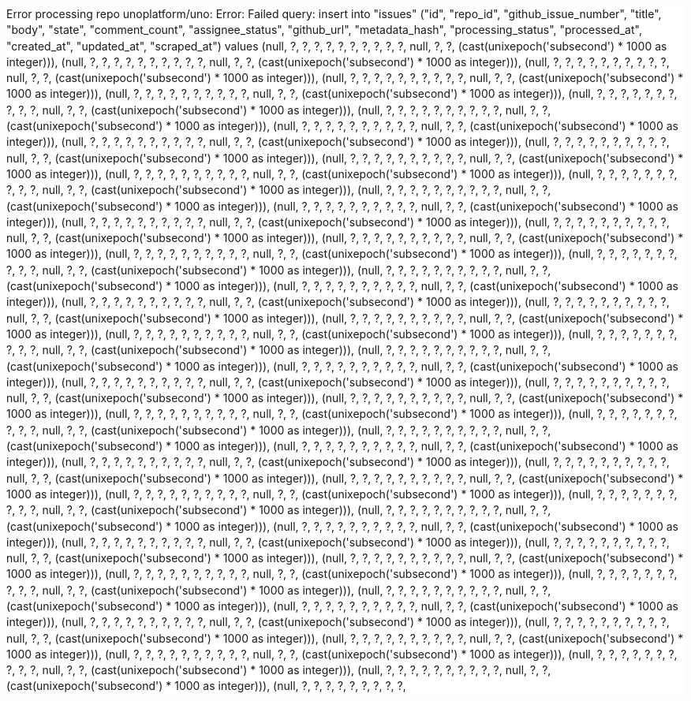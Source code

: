 Error processing repo unoplatform/uno: Error: Failed query: insert into "issues" ("id", "repo_id", "github_issue_number", "title", "body", "state", "comment_count", "assignee_status", "github_url", "metadata_hash", "processing_status", "processed_at", "created_at", "updated_at", "scraped_at") values (null, ?, ?, ?, ?, ?, ?, ?, ?, ?, ?, null, ?, ?, (cast(unixepoch('subsecond') * 1000 as integer))), (null, ?, ?, ?, ?, ?, ?, ?, ?, ?, ?, null, ?, ?, (cast(unixepoch('subsecond') * 1000 as integer))), (null, ?, ?, ?, ?, ?, ?, ?, ?, ?, ?, null, ?, ?, (cast(unixepoch('subsecond') * 1000 as integer))), (null, ?, ?, ?, ?, ?, ?, ?, ?, ?, ?, null, ?, ?, (cast(unixepoch('subsecond') * 1000 as integer))), (null, ?, ?, ?, ?, ?, ?, ?, ?, ?, ?, null, ?, ?, (cast(unixepoch('subsecond') * 1000 as integer))), (null, ?, ?, ?, ?, ?, ?, ?, ?, ?, ?, null, ?, ?, (cast(unixepoch('subsecond') * 1000 as integer))), (null, ?, ?, ?, ?, ?, ?, ?, ?, ?, ?, null, ?, ?, (cast(unixepoch('subsecond') * 1000 as integer))), (null, ?, ?, ?, ?, ?, ?, ?, ?, ?, ?, null, ?, ?, (cast(unixepoch('subsecond') * 1000 as integer))), (null, ?, ?, ?, ?, ?, ?, ?, ?, ?, ?, null, ?, ?, (cast(unixepoch('subsecond') * 1000 as integer))), (null, ?, ?, ?, ?, ?, ?, ?, ?, ?, ?, null, ?, ?, (cast(unixepoch('subsecond') * 1000 as integer))), (null, ?, ?, ?, ?, ?, ?, ?, ?, ?, ?, null, ?, ?, (cast(unixepoch('subsecond') * 1000 as integer))), (null, ?, ?, ?, ?, ?, ?, ?, ?, ?, ?, null, ?, ?, (cast(unixepoch('subsecond') * 1000 as integer))), (null, ?, ?, ?, ?, ?, ?, ?, ?, ?, ?, null, ?, ?, (cast(unixepoch('subsecond') * 1000 as integer))), (null, ?, ?, ?, ?, ?, ?, ?, ?, ?, ?, null, ?, ?, (cast(unixepoch('subsecond') * 1000 as integer))), (null, ?, ?, ?, ?, ?, ?, ?, ?, ?, ?, null, ?, ?, (cast(unixepoch('subsecond') * 1000 as integer))), (null, ?, ?, ?, ?, ?, ?, ?, ?, ?, ?, null, ?, ?, (cast(unixepoch('subsecond') * 1000 as integer))), (null, ?, ?, ?, ?, ?, ?, ?, ?, ?, ?, null, ?, ?, (cast(unixepoch('subsecond') * 1000 as integer))), (null, ?, ?, ?, ?, ?, ?, ?, ?, ?, ?, null, ?, ?, (cast(unixepoch('subsecond') * 1000 as integer))), (null, ?, ?, ?, ?, ?, ?, ?, ?, ?, ?, null, ?, ?, (cast(unixepoch('subsecond') * 1000 as integer))), (null, ?, ?, ?, ?, ?, ?, ?, ?, ?, ?, null, ?, ?, (cast(unixepoch('subsecond') * 1000 as integer))), (null, ?, ?, ?, ?, ?, ?, ?, ?, ?, ?, null, ?, ?, (cast(unixepoch('subsecond') * 1000 as integer))), (null, ?, ?, ?, ?, ?, ?, ?, ?, ?, ?, null, ?, ?, (cast(unixepoch('subsecond') * 1000 as integer))), (null, ?, ?, ?, ?, ?, ?, ?, ?, ?, ?, null, ?, ?, (cast(unixepoch('subsecond') * 1000 as integer))), (null, ?, ?, ?, ?, ?, ?, ?, ?, ?, ?, null, ?, ?, (cast(unixepoch('subsecond') * 1000 as integer))), (null, ?, ?, ?, ?, ?, ?, ?, ?, ?, ?, null, ?, ?, (cast(unixepoch('subsecond') * 1000 as integer))), (null, ?, ?, ?, ?, ?, ?, ?, ?, ?, ?, null, ?, ?, (cast(unixepoch('subsecond') * 1000 as integer))), (null, ?, ?, ?, ?, ?, ?, ?, ?, ?, ?, null, ?, ?, (cast(unixepoch('subsecond') * 1000 as integer))), (null, ?, ?, ?, ?, ?, ?, ?, ?, ?, ?, null, ?, ?, (cast(unixepoch('subsecond') * 1000 as integer))), (null, ?, ?, ?, ?, ?, ?, ?, ?, ?, ?, null, ?, ?, (cast(unixepoch('subsecond') * 1000 as integer))), (null, ?, ?, ?, ?, ?, ?, ?, ?, ?, ?, null, ?, ?, (cast(unixepoch('subsecond') * 1000 as integer))), (null, ?, ?, ?, ?, ?, ?, ?, ?, ?, ?, null, ?, ?, (cast(unixepoch('subsecond') * 1000 as integer))), (null, ?, ?, ?, ?, ?, ?, ?, ?, ?, ?, null, ?, ?, (cast(unixepoch('subsecond') * 1000 as integer))), (null, ?, ?, ?, ?, ?, ?, ?, ?, ?, ?, null, ?, ?, (cast(unixepoch('subsecond') * 1000 as integer))), (null, ?, ?, ?, ?, ?, ?, ?, ?, ?, ?, null, ?, ?, (cast(unixepoch('subsecond') * 1000 as integer))), (null, ?, ?, ?, ?, ?, ?, ?, ?, ?, ?, null, ?, ?, (cast(unixepoch('subsecond') * 1000 as integer))), (null, ?, ?, ?, ?, ?, ?, ?, ?, ?, ?, null, ?, ?, (cast(unixepoch('subsecond') * 1000 as integer))), (null, ?, ?, ?, ?, ?, ?, ?, ?, ?, ?, null, ?, ?, (cast(unixepoch('subsecond') * 1000 as integer))), (null, ?, ?, ?, ?, ?, ?, ?, ?, ?, ?, null, ?, ?, (cast(unixepoch('subsecond') * 1000 as integer))), (null, ?, ?, ?, ?, ?, ?, ?, ?, ?, ?, null, ?, ?, (cast(unixepoch('subsecond') * 1000 as integer))), (null, ?, ?, ?, ?, ?, ?, ?, ?, ?, ?, null, ?, ?, (cast(unixepoch('subsecond') * 1000 as integer))), (null, ?, ?, ?, ?, ?, ?, ?, ?, ?, ?, null, ?, ?, (cast(unixepoch('subsecond') * 1000 as integer))), (null, ?, ?, ?, ?, ?, ?, ?, ?, ?, ?, null, ?, ?, (cast(unixepoch('subsecond') * 1000 as integer))), (null, ?, ?, ?, ?, ?, ?, ?, ?, ?, ?, null, ?, ?, (cast(unixepoch('subsecond') * 1000 as integer))), (null, ?, ?, ?, ?, ?, ?, ?, ?, ?, ?, null, ?, ?, (cast(unixepoch('subsecond') * 1000 as integer))), (null, ?, ?, ?, ?, ?, ?, ?, ?, ?, ?, null, ?, ?, (cast(unixepoch('subsecond') * 1000 as integer))), (null, ?, ?, ?, ?, ?, ?, ?, ?, ?, ?, null, ?, ?, (cast(unixepoch('subsecond') * 1000 as integer))), (null, ?, ?, ?, ?, ?, ?, ?, ?, ?, ?, null, ?, ?, (cast(unixepoch('subsecond') * 1000 as integer))), (null, ?, ?, ?, ?, ?, ?, ?, ?, ?, ?, null, ?, ?, (cast(unixepoch('subsecond') * 1000 as integer))), (null, ?, ?, ?, ?, ?, ?, ?, ?, ?, ?, null, ?, ?, (cast(unixepoch('subsecond') * 1000 as integer))), (null, ?, ?, ?, ?, ?, ?, ?, ?, ?, ?, null, ?, ?, (cast(unixepoch('subsecond') * 1000 as integer))), (null, ?, ?, ?, ?, ?, ?, ?, ?, ?, ?, null, ?, ?, (cast(unixepoch('subsecond') * 1000 as integer))), (null, ?, ?, ?, ?, ?, ?, ?, ?, ?, ?, null, ?, ?, (cast(unixepoch('subsecond') * 1000 as integer))), (null, ?, ?, ?, ?, ?, ?, ?, ?, ?, ?, null, ?, ?, (cast(unixepoch('subsecond') * 1000 as integer))), (null, ?, ?, ?, ?, ?, ?, ?, ?, ?, ?, null, ?, ?, (cast(unixepoch('subsecond') * 1000 as integer))), (null, ?, ?, ?, ?, ?, ?, ?, ?, ?, ?, null, ?, ?, (cast(unixepoch('subsecond') * 1000 as integer))), (null, ?, ?, ?, ?, ?, ?, ?, ?, ?, ?, null, ?, ?, (cast(unixepoch('subsecond') * 1000 as integer))), (null, ?, ?, ?, ?, ?, ?, ?, ?, ?,